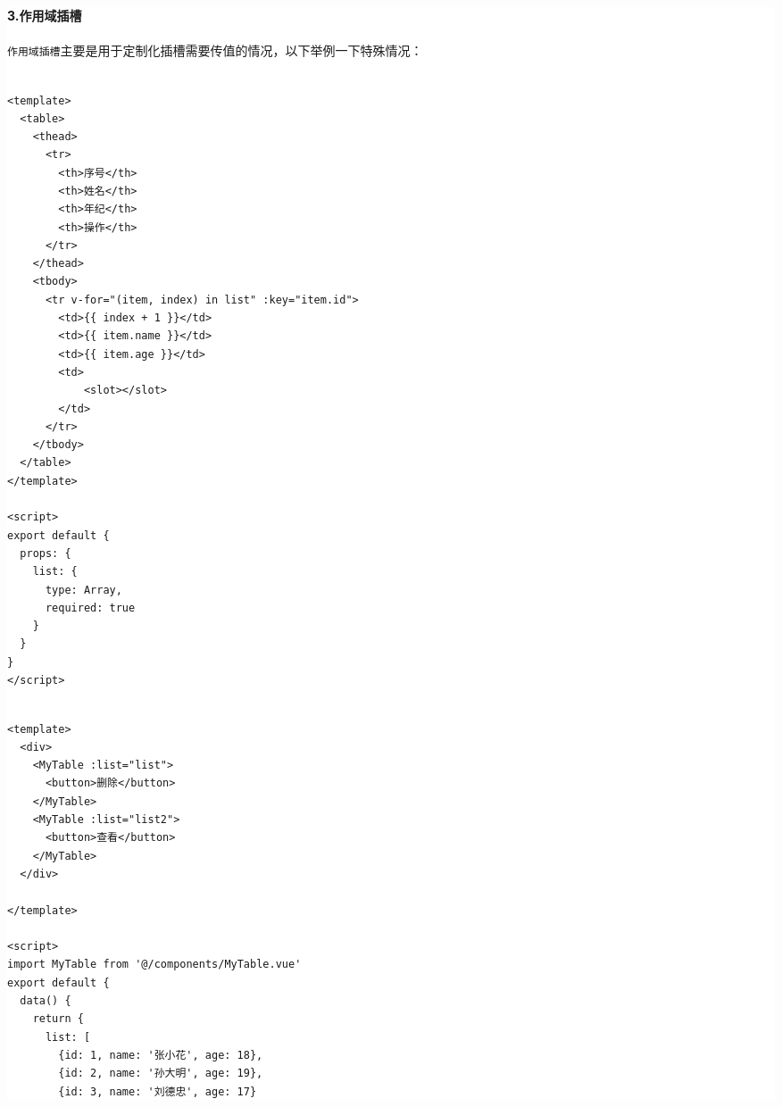 

#### 3.作用域插槽

`作用域插槽`主要是用于定制化插槽需要传值的情况，以下举例一下特殊情况：

```vue

<template>
  <table>
    <thead>
      <tr>
        <th>序号</th>
        <th>姓名</th>
        <th>年纪</th>
        <th>操作</th>
      </tr>
    </thead>
    <tbody>
      <tr v-for="(item, index) in list" :key="item.id">
        <td>{{ index + 1 }}</td>
        <td>{{ item.name }}</td>
        <td>{{ item.age }}</td>
        <td>
            <slot></slot>
        </td>
      </tr>
    </tbody>
  </table>
</template>

<script>
export default {
  props: {
    list: {
      type: Array,
      required: true
    }
  }
}
</script>
```

```vue

<template>
  <div>
    <MyTable :list="list">
      <button>删除</button>
    </MyTable>
    <MyTable :list="list2">
      <button>查看</button>
    </MyTable>
  </div>

</template>

<script>
import MyTable from '@/components/MyTable.vue'
export default {
  data() {
    return {
      list: [
        {id: 1, name: '张小花', age: 18},
        {id: 2, name: '孙大明', age: 19},
        {id: 3, name: '刘德忠', age: 17}
```